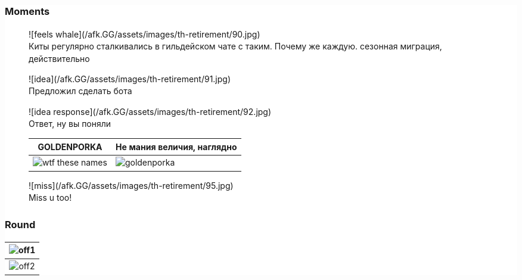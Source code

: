### Moments

<figure markdown>
   ![feels whale](/afk.GG/assets/images/th-retirement/90.jpg)
   <figcaption>
      Киты регулярно сталкивались в гильдейском чате с таким. Почему же каждую. сезонная миграция, действительно
   </figcaption>
</figure>

<figure markdown>
   ![idea](/afk.GG/assets/images/th-retirement/91.jpg)
   <figcaption>
      Предложил сделать бота
   </figcaption>
</figure>
<figure markdown>
   ![idea response](/afk.GG/assets/images/th-retirement/92.jpg)
   <figcaption>
      Ответ, ну вы поняли
   </figcaption>
</figure>

<figure markdown>

| GOLDENPORKA                                               | Не мания величия, наглядно                            |
| --------------------------------------------------------- | ----------------------------------------------------- |
| ![wtf these names](/afk.GG/assets/images/th-retirement/93.jpg) | ![goldenporka](/afk.GG/assets/images/th-retirement/94.jpg) |

</figure>

<figure markdown>
![miss](/afk.GG/assets/images/th-retirement/95.jpg)
   <figcaption>
      Miss u too!
   </figcaption>
</figure>

### Round

| ![off1](/afk.GG/assets/images/th-retirement/96.jpg) |
| :--------------------------------------------: |
| ![off2](/afk.GG/assets/images/th-retirement/97.jpg) |
